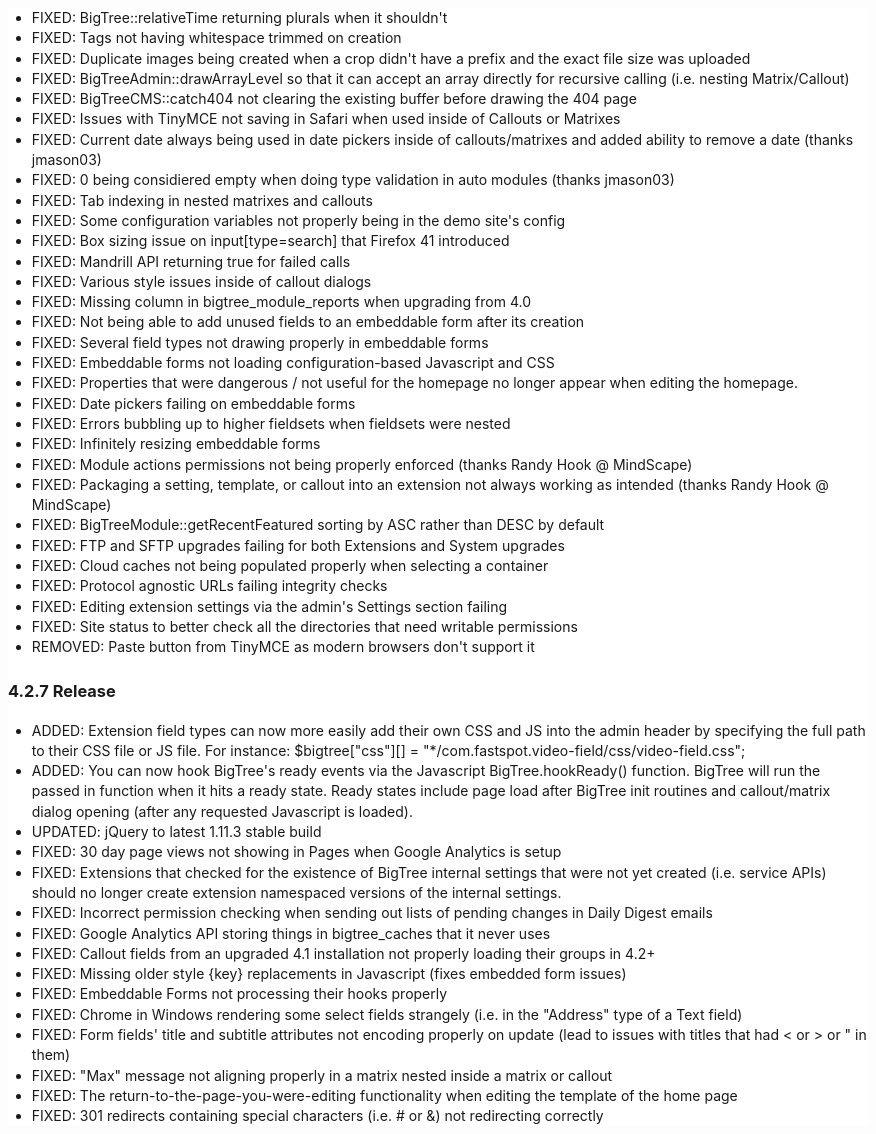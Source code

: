 - FIXED: BigTree::relativeTime returning plurals when it shouldn't
- FIXED: Tags not having whitespace trimmed on creation
- FIXED: Duplicate images being created when a crop didn't have a prefix and the exact file size was uploaded
- FIXED: BigTreeAdmin::drawArrayLevel so that it can accept an array directly for recursive calling (i.e. nesting Matrix/Callout)
- FIXED: BigTreeCMS::catch404 not clearing the existing buffer before drawing the 404 page
- FIXED: Issues with TinyMCE not saving in Safari when used inside of Callouts or Matrixes
- FIXED: Current date always being used in date pickers inside of callouts/matrixes and added ability to remove a date (thanks jmason03)
- FIXED: 0 being considiered empty when doing type validation in auto modules (thanks jmason03)
- FIXED: Tab indexing in nested matrixes and callouts
- FIXED: Some configuration variables not properly being in the demo site's config
- FIXED: Box sizing issue on input[type=search] that Firefox 41 introduced
- FIXED: Mandrill API returning true for failed calls
- FIXED: Various style issues inside of callout dialogs
- FIXED: Missing column in bigtree_module_reports when upgrading from 4.0
- FIXED: Not being able to add unused fields to an embeddable form after its creation
- FIXED: Several field types not drawing properly in embeddable forms
- FIXED: Embeddable forms not loading configuration-based Javascript and CSS
- FIXED: Properties that were dangerous / not useful for the homepage no longer appear when editing the homepage.
- FIXED: Date pickers failing on embeddable forms
- FIXED: Errors bubbling up to higher fieldsets when fieldsets were nested
- FIXED: Infinitely resizing embeddable forms
- FIXED: Module actions permissions not being properly enforced (thanks Randy Hook @ MindScape)
- FIXED: Packaging a setting, template, or callout into an extension not always working as intended (thanks Randy Hook @ MindScape)
- FIXED: BigTreeModule::getRecentFeatured sorting by ASC rather than DESC by default
- FIXED: FTP and SFTP upgrades failing for both Extensions and System upgrades
- FIXED: Cloud caches not being populated properly when selecting a container
- FIXED: Protocol agnostic URLs failing integrity checks
- FIXED: Editing extension settings via the admin's Settings section failing
- FIXED: Site status to better check all the directories that need writable permissions
- REMOVED: Paste button from TinyMCE as modern browsers don't support it

### 4.2.7 Release
- ADDED: Extension field types can now more easily add their own CSS and JS into the admin header by specifying the full path to their CSS file or JS file. For instance: $bigtree["css"][] = "*/com.fastspot.video-field/css/video-field.css";
- ADDED: You can now hook BigTree's ready events via the Javascript BigTree.hookReady() function. BigTree will run the passed in function when it hits a ready state. Ready states include page load after BigTree init routines and callout/matrix dialog opening (after any requested Javascript is loaded).
- UPDATED: jQuery to latest 1.11.3 stable build
- FIXED: 30 day page views not showing in Pages when Google Analytics is setup
- FIXED: Extensions that checked for the existence of BigTree internal settings that were not yet created (i.e. service APIs) should no longer create extension namespaced versions of the internal settings.
- FIXED: Incorrect permission checking when sending out lists of pending changes in Daily Digest emails
- FIXED: Google Analytics API storing things in bigtree_caches that it never uses
- FIXED: Callout fields from an upgraded 4.1 installation not properly loading their groups in 4.2+
- FIXED: Missing older style {key} replacements in Javascript (fixes embedded form issues)
- FIXED: Embeddable Forms not processing their hooks properly
- FIXED: Chrome in Windows rendering some select fields strangely (i.e. in the "Address" type of a Text field)
- FIXED: Form fields' title and subtitle attributes not encoding properly on update (lead to issues with titles that had < or > or " in them)
- FIXED: "Max" message not aligning properly in a matrix nested inside a matrix or callout
- FIXED: The return-to-the-page-you-were-editing functionality when editing the template of the home page
- FIXED: 301 redirects containing special characters (i.e. # or &) not redirecting correctly